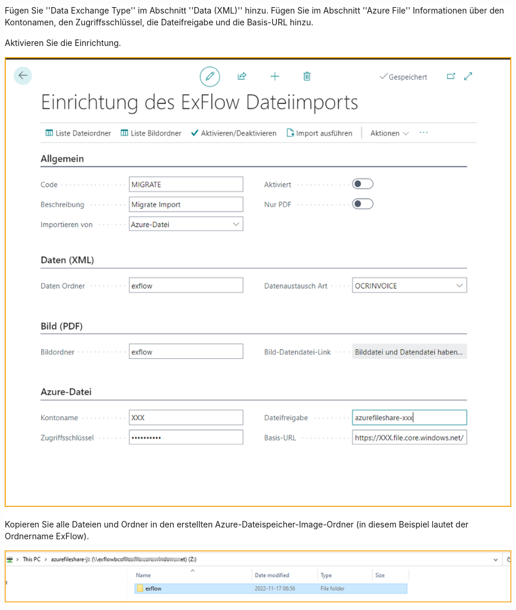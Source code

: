 Fügen Sie ''Data Exchange Type'' im Abschnitt ''Data (XML)'' hinzu. Fügen Sie im Abschnitt ''Azure File'' Informationen über den Kontonamen, den Zugriffsschlüssel, die Dateifreigabe und die Basis-URL hinzu.

Aktivieren Sie die Einrichtung.

![ExFlow File Import Setups](../../images/exflow-setup-file-import-setup-002.png)<br/>

Kopieren Sie alle Dateien und Ordner in den erstellten Azure-Dateispeicher-Image-Ordner (in diesem Beispiel lautet der Ordnername ExFlow).

![Upgrade and migrate ExFlow data](../../images/migrate-upgrade-011.png)<br/>
